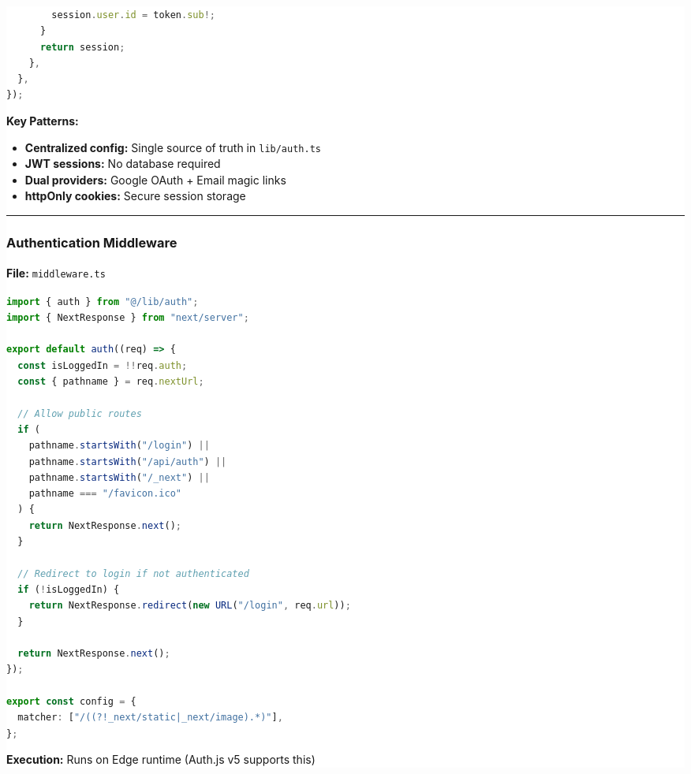 ```typescript
        session.user.id = token.sub!;
      }
      return session;
    },
  },
});
```

**Key Patterns:**
- **Centralized config:** Single source of truth in `lib/auth.ts`
- **JWT sessions:** No database required
- **Dual providers:** Google OAuth + Email magic links
- **httpOnly cookies:** Secure session storage

---

### Authentication Middleware

**File:** `middleware.ts`

```typescript
import { auth } from "@/lib/auth";
import { NextResponse } from "next/server";

export default auth((req) => {
  const isLoggedIn = !!req.auth;
  const { pathname } = req.nextUrl;

  // Allow public routes
  if (
    pathname.startsWith("/login") ||
    pathname.startsWith("/api/auth") ||
    pathname.startsWith("/_next") ||
    pathname === "/favicon.ico"
  ) {
    return NextResponse.next();
  }

  // Redirect to login if not authenticated
  if (!isLoggedIn) {
    return NextResponse.redirect(new URL("/login", req.url));
  }

  return NextResponse.next();
});

export const config = {
  matcher: ["/((?!_next/static|_next/image).*)"],
};
```

**Execution:** Runs on Edge runtime (Auth.js v5 supports this)
